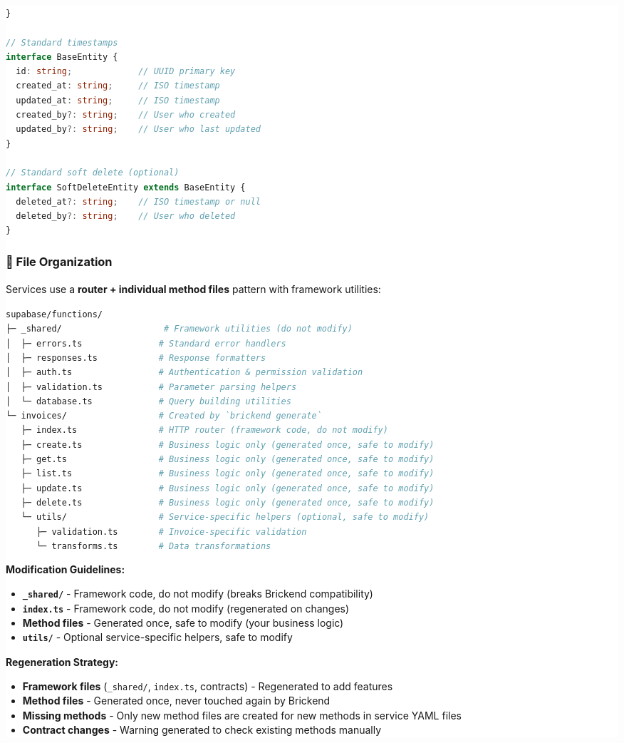 ```ts
}

// Standard timestamps
interface BaseEntity {
  id: string;             // UUID primary key
  created_at: string;     // ISO timestamp
  updated_at: string;     // ISO timestamp
  created_by?: string;    // User who created
  updated_by?: string;    // User who last updated
}

// Standard soft delete (optional)
interface SoftDeleteEntity extends BaseEntity {
  deleted_at?: string;    // ISO timestamp or null
  deleted_by?: string;    // User who deleted
}
```

### **📁 File Organization**

Services use a **router + individual method files** pattern with framework utilities:

```bash
supabase/functions/
├─ _shared/                    # Framework utilities (do not modify)
│  ├─ errors.ts               # Standard error handlers
│  ├─ responses.ts            # Response formatters  
│  ├─ auth.ts                 # Authentication & permission validation
│  ├─ validation.ts           # Parameter parsing helpers
│  └─ database.ts             # Query building utilities
└─ invoices/                  # Created by `brickend generate`
   ├─ index.ts                # HTTP router (framework code, do not modify)
   ├─ create.ts               # Business logic only (generated once, safe to modify)
   ├─ get.ts                  # Business logic only (generated once, safe to modify)
   ├─ list.ts                 # Business logic only (generated once, safe to modify)
   ├─ update.ts               # Business logic only (generated once, safe to modify)
   ├─ delete.ts               # Business logic only (generated once, safe to modify)
   └─ utils/                  # Service-specific helpers (optional, safe to modify)
      ├─ validation.ts        # Invoice-specific validation
      └─ transforms.ts        # Data transformations
```

**Modification Guidelines:**
- **`_shared/`** - Framework code, do not modify (breaks Brickend compatibility)
- **`index.ts`** - Framework code, do not modify (regenerated on changes)  
- **Method files** - Generated once, safe to modify (your business logic)
- **`utils/`** - Optional service-specific helpers, safe to modify

**Regeneration Strategy:**
- **Framework files** (`_shared/`, `index.ts`, contracts) - Regenerated to add features
- **Method files** - Generated once, never touched again by Brickend
- **Missing methods** - Only new method files are created for new methods in service YAML files
- **Contract changes** - Warning generated to check existing methods manually
